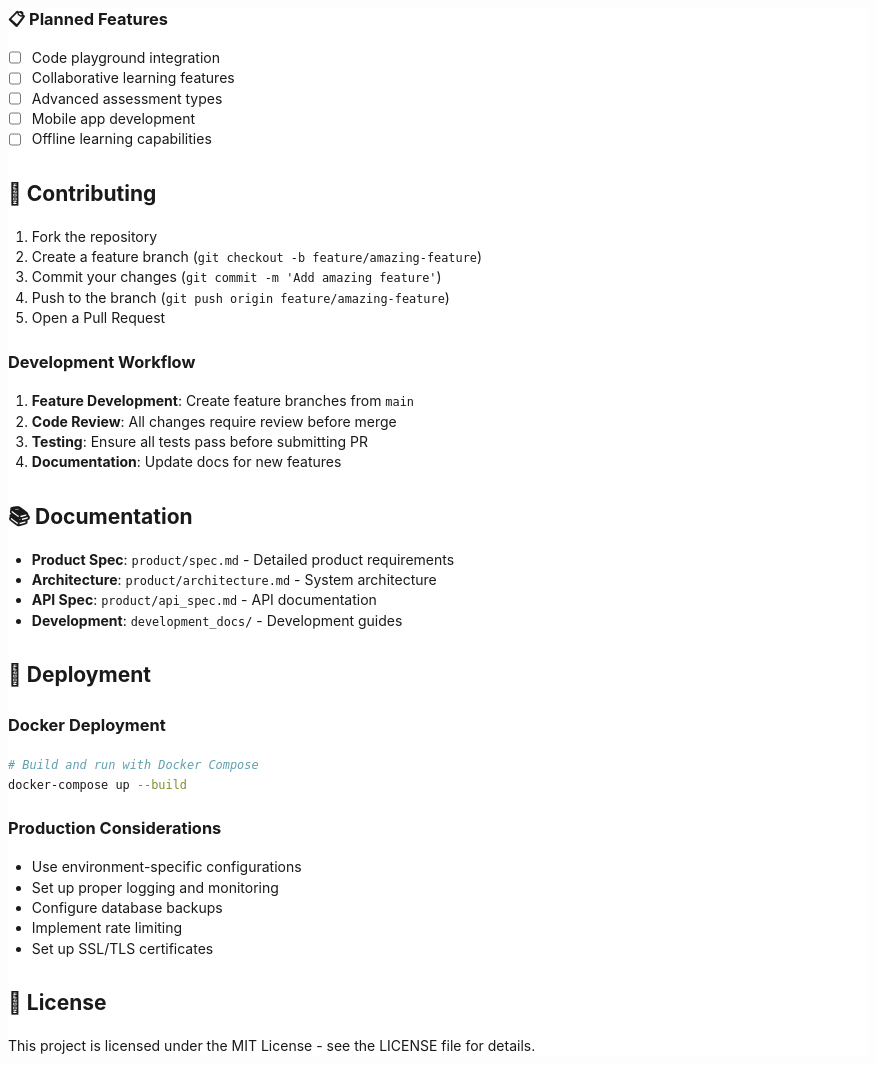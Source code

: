 ### 📋 Planned Features

- [ ] Code playground integration
- [ ] Collaborative learning features
- [ ] Advanced assessment types
- [ ] Mobile app development
- [ ] Offline learning capabilities

## 🤝 Contributing

1. Fork the repository
2. Create a feature branch (`git checkout -b feature/amazing-feature`)
3. Commit your changes (`git commit -m 'Add amazing feature'`)
4. Push to the branch (`git push origin feature/amazing-feature`)
5. Open a Pull Request

### Development Workflow

1. **Feature Development**: Create feature branches from `main`
2. **Code Review**: All changes require review before merge
3. **Testing**: Ensure all tests pass before submitting PR
4. **Documentation**: Update docs for new features

## 📚 Documentation

- **Product Spec**: `product/spec.md` - Detailed product requirements
- **Architecture**: `product/architecture.md` - System architecture
- **API Spec**: `product/api_spec.md` - API documentation
- **Development**: `development_docs/` - Development guides

## 🚀 Deployment

### Docker Deployment

```bash
# Build and run with Docker Compose
docker-compose up --build
```

### Production Considerations

- Use environment-specific configurations
- Set up proper logging and monitoring
- Configure database backups
- Implement rate limiting
- Set up SSL/TLS certificates

## 📄 License

This project is licensed under the MIT License - see the LICENSE file for details.
